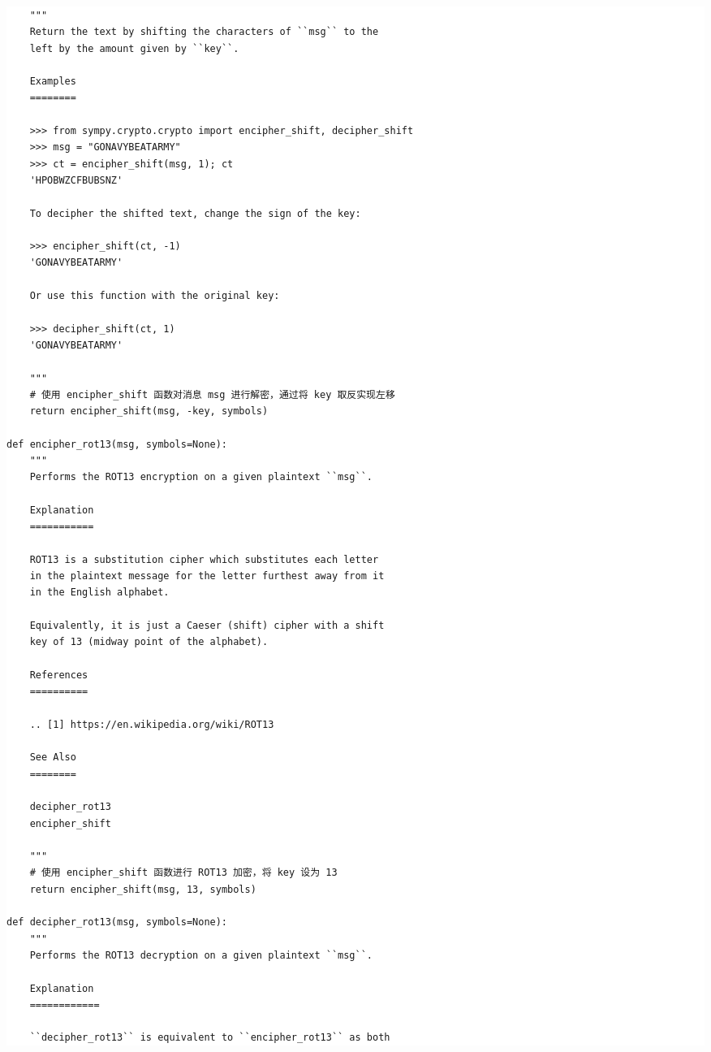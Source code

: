 ```
    """
    Return the text by shifting the characters of ``msg`` to the
    left by the amount given by ``key``.
    
    Examples
    ========
    
    >>> from sympy.crypto.crypto import encipher_shift, decipher_shift
    >>> msg = "GONAVYBEATARMY"
    >>> ct = encipher_shift(msg, 1); ct
    'HPOBWZCFBUBSNZ'
    
    To decipher the shifted text, change the sign of the key:
    
    >>> encipher_shift(ct, -1)
    'GONAVYBEATARMY'
    
    Or use this function with the original key:
    
    >>> decipher_shift(ct, 1)
    'GONAVYBEATARMY'
    
    """
    # 使用 encipher_shift 函数对消息 msg 进行解密，通过将 key 取反实现左移
    return encipher_shift(msg, -key, symbols)

def encipher_rot13(msg, symbols=None):
    """
    Performs the ROT13 encryption on a given plaintext ``msg``.
    
    Explanation
    ===========
    
    ROT13 is a substitution cipher which substitutes each letter
    in the plaintext message for the letter furthest away from it
    in the English alphabet.
    
    Equivalently, it is just a Caeser (shift) cipher with a shift
    key of 13 (midway point of the alphabet).
    
    References
    ==========
    
    .. [1] https://en.wikipedia.org/wiki/ROT13
    
    See Also
    ========
    
    decipher_rot13
    encipher_shift
    
    """
    # 使用 encipher_shift 函数进行 ROT13 加密，将 key 设为 13
    return encipher_shift(msg, 13, symbols)

def decipher_rot13(msg, symbols=None):
    """
    Performs the ROT13 decryption on a given plaintext ``msg``.
    
    Explanation
    ============
    
    ``decipher_rot13`` is equivalent to ``encipher_rot13`` as both
```